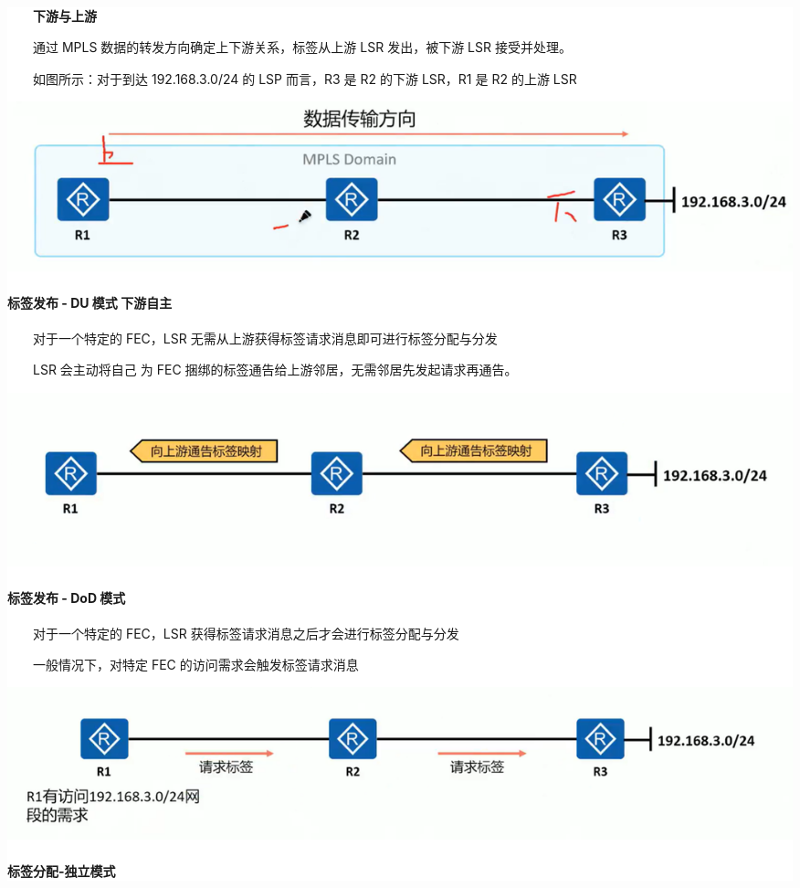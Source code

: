 　　**下游与上游**

　　通过 MPLS 数据的转发方向确定上下游关系，标签从上游 LSR 发出，被下游 LSR 接受并处理。

　　如图所示：对于到达 192.168.3.0/24 的 LSP 而言，R3 是 R2 的下游 LSR，R1 是 R2 的上游 LSR

​![image](assets/image-20240201223527-w8ejqpy.png)​

#### 标签发布 - DU 模式 下游自主

　　对于一个特定的 FEC，LSR 无需从上游获得标签请求消息即可进行标签分配与分发

　　LSR 会主动将自己	为 FEC 捆绑的标签通告给上游邻居，无需邻居先发起请求再通告。

​![image](assets/image-20240201223729-b63e0dc.png)​

#### 标签发布 - DoD 模式

　　对于一个特定的 FEC，LSR 获得标签请求消息之后才会进行标签分配与分发

　　一般情况下，对特定 FEC 的访问需求会触发标签请求消息

​![image](assets/image-20240201224045-eljxm5b.png)​

#### 标签分配-独立模式
